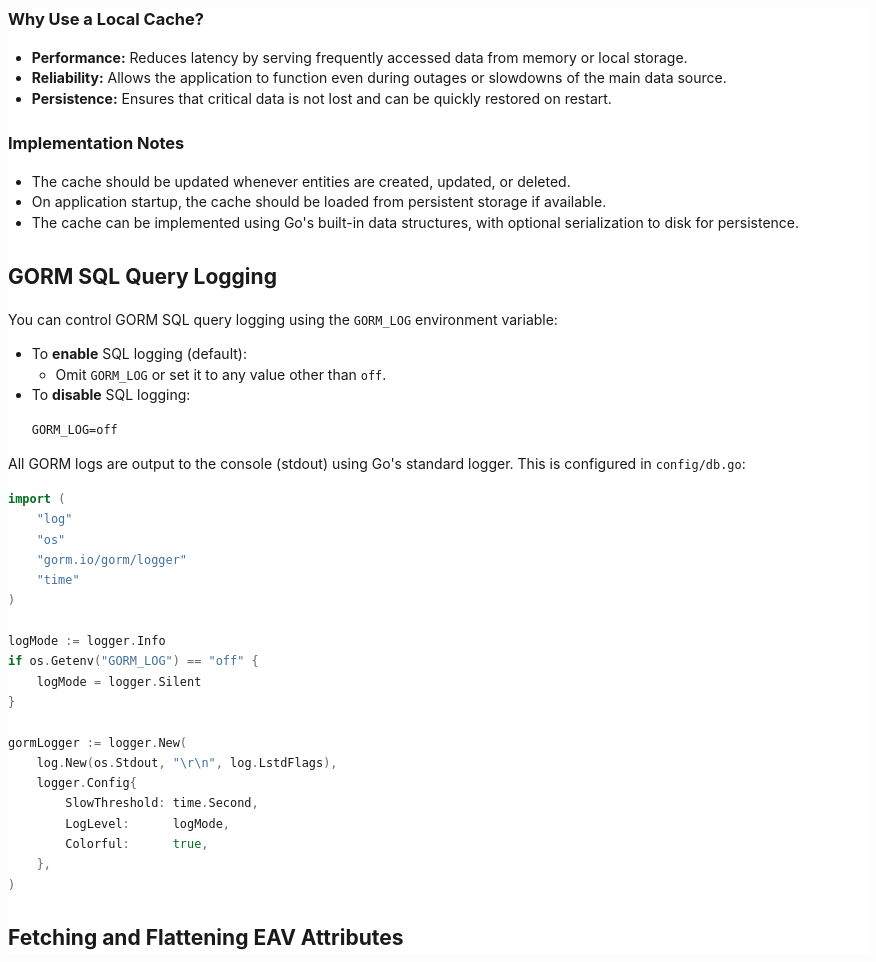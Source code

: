 ### Why Use a Local Cache?
- **Performance:** Reduces latency by serving frequently accessed data from memory or local storage.
- **Reliability:** Allows the application to function even during outages or slowdowns of the main data source.
- **Persistence:** Ensures that critical data is not lost and can be quickly restored on restart.

### Implementation Notes
- The cache should be updated whenever entities are created, updated, or deleted.
- On application startup, the cache should be loaded from persistent storage if available.
- The cache can be implemented using Go's built-in data structures, with optional serialization to disk for persistence.


## GORM SQL Query Logging

You can control GORM SQL query logging using the `GORM_LOG` environment variable:

- To **enable** SQL logging (default):
  - Omit `GORM_LOG` or set it to any value other than `off`.
- To **disable** SQL logging:
  ```
  GORM_LOG=off
  ```

All GORM logs are output to the console (stdout) using Go's standard logger. This is configured in `config/db.go`:

```go
import (
    "log"
    "os"
    "gorm.io/gorm/logger"
    "time"
)

logMode := logger.Info
if os.Getenv("GORM_LOG") == "off" {
    logMode = logger.Silent
}

gormLogger := logger.New(
    log.New(os.Stdout, "\r\n", log.LstdFlags),
    logger.Config{
        SlowThreshold: time.Second,
        LogLevel:      logMode,
        Colorful:      true,
    },
)
```

## Fetching and Flattening EAV Attributes
